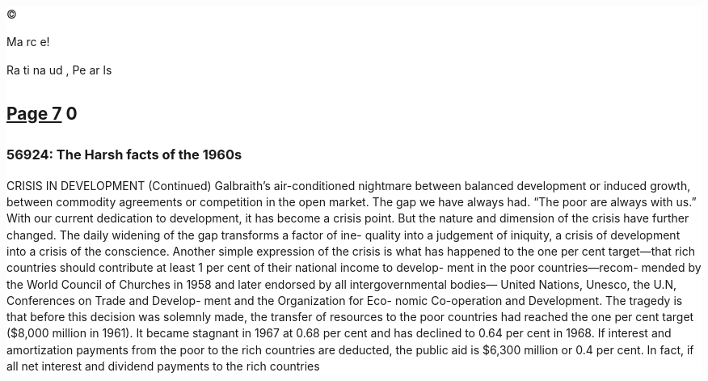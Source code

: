  
 
    
©
 
Ma
rc
e!
 
Ra
ti
na
ud
, 
Pe
ar
ls

## [Page 7](https://demo.humlab.umu.se/courier/078264engo.pdf#page=7) 0

### 56924: The Harsh facts of the 1960s

CRISIS IN DEVELOPMENT (Continued) 
Galbraith’s air-conditioned nightmare 
between balanced development or 
induced growth, between commodity 
agreements or competition in the open 
market. 
The gap we have always had. “The 
poor are always with us.” With our 
current dedication to development, it 
has become a crisis point. But the 
nature and dimension of the crisis have 
further changed. The daily widening 
of the gap transforms a factor of ine- 
quality into a judgement of iniquity, 
a crisis of development into a crisis 
of the conscience. 
Another simple expression of the 
crisis is what has happened to the one 
per cent target—that rich countries 
should contribute at least 1 per cent 
of their national income to develop- 
ment in the poor countries—recom- 
mended by the World Council of 
Churches in 1958 and later endorsed 
by all intergovernmental bodies— 
United Nations, Unesco, the U.N, 
Conferences on Trade and Develop- 
ment and the Organization for Eco- 
nomic Co-operation and Development. 
The tragedy is that before this 
decision was solemnly made, the 
transfer of resources to the poor 
countries had reached the one per 
cent target ($8,000 million in 1961). It 
became stagnant in 1967 at 0.68 per 
cent and has declined to 0.64 per cent 
in 1968. If interest and amortization 
payments from the poor to the rich 
countries are deducted, the public aid 
is $6,300 million or 0.4 per cent. 
In fact, if all net interest and 
dividend payments to the rich countries 